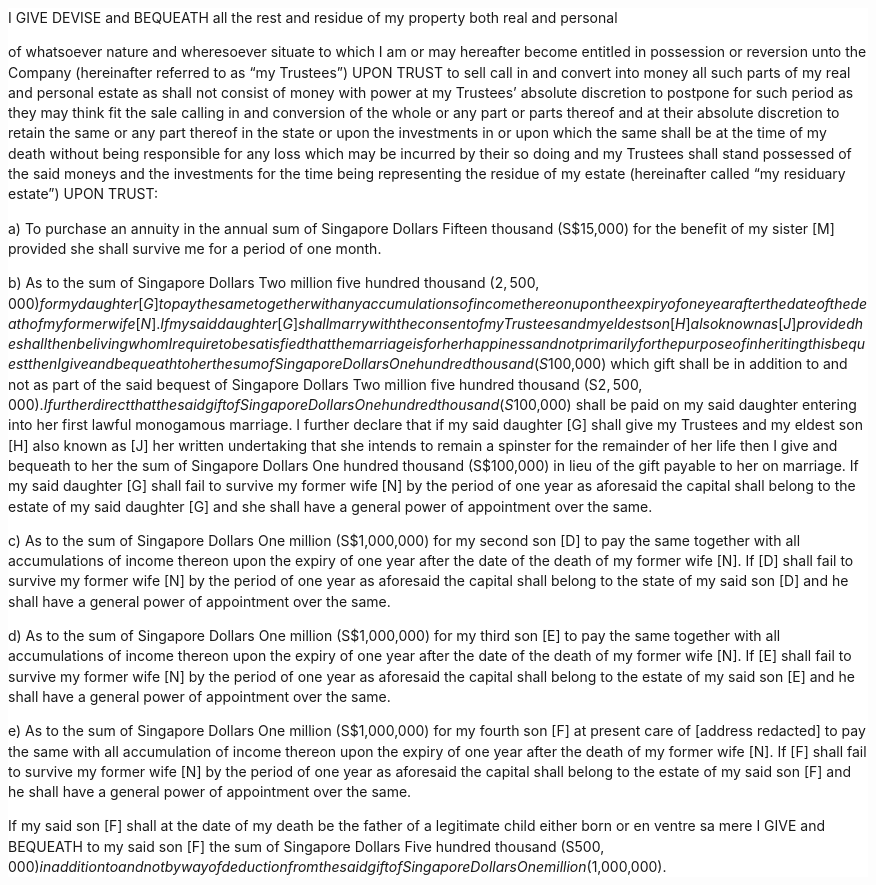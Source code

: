  I GIVE DEVISE and BEQUEATH all the rest and residue of my property both real and personal 


of whatsoever nature and wheresoever situate to which I am or may hereafter become entitled in possession or reversion unto the Company (hereinafter referred to as “my Trustees”) UPON TRUST to sell call in and convert into money all such parts of my real and personal estate as shall not consist of money with power at my Trustees’ absolute discretion to postpone for such period as they may think fit the sale calling in and conversion of the whole or any part or parts thereof and at their absolute discretion to retain the same or any part thereof in the state or upon the investments in or upon which the same shall be at the time of my death without being responsible for any loss which may be incurred by their so doing and my Trustees shall stand possessed of the said moneys and the investments for the time being representing the residue of my estate (hereinafter called “my residuary estate”) UPON TRUST:

a) To purchase an annuity in the annual sum of Singapore Dollars Fifteen thousand (S$15,000) for the benefit of my sister [M] provided she shall survive me for a period of one month. 

b) As to the sum of Singapore Dollars Two million five hundred thousand ($2,500,000) for my daughter [G] to pay the same together with any accumulations of income thereon upon the expiry of one year after the date of the death of my former wife [N]. If my said daughter [G] shall marry with the consent of my Trustees and my eldest son [H] also known as [J] provided he shall then be living whom I require to be satisfied that the marriage is for her happiness and not primarily for the purpose of inheriting this bequest then I give and bequeath to her the sum of Singapore Dollars One hundred thousand (S$100,000) which gift shall be in addition to and not as part of the said bequest of Singapore Dollars Two million five hundred thousand (S$2,500,000). I further direct that the said gift of Singapore Dollars One hundred thousand (S$100,000) shall be paid on my said daughter entering into her first lawful monogamous marriage. I further declare that if my said daughter [G] shall give my Trustees and my eldest son [H] also known as [J] her written undertaking that she intends to remain a spinster for the remainder of her life then I give and bequeath to her the sum of Singapore Dollars One hundred thousand (S$100,000) in lieu of the gift payable to her on marriage. If my said daughter [G] shall fail to survive my former wife [N] by the period of one year as aforesaid the capital shall belong to the estate of my said daughter [G] and she shall have a general power of appointment over the same. 

c) As to the sum of Singapore Dollars One million (S$1,000,000) for my second son [D] to pay the same together with all accumulations of income thereon upon the expiry of one year after the date of the death of my former wife [N]. If [D] shall fail to survive my former wife [N] by the period of one year as aforesaid the capital shall belong to the state of my said son [D] and he shall have a general power of appointment over the same. 

d) As to the sum of Singapore Dollars One million (S$1,000,000) for my third son [E] to pay the same together with all accumulations of income thereon upon the expiry of one year after the date of the death of my former wife [N]. If [E] shall fail to survive my former wife [N] by the period of one year as aforesaid the capital shall belong to the estate of my said son [E] and he shall have a general power of appointment over the same. 

e) As to the sum of Singapore Dollars One million (S$1,000,000) for my fourth son [F] at present care of [address redacted] to pay the same with all accumulation of income thereon upon the expiry of one year after the death of my former wife [N]. If [F] shall fail to survive my former wife [N] by the period of one year as aforesaid the capital shall belong to the estate of my said son [F] and he shall have a general power of appointment over the same. 


If my said son [F] shall at the date of my death be the father of a legitimate child either born or en ventre sa mere I GIVE and BEQUEATH to my said son [F] the sum of Singapore Dollars Five hundred thousand (S$500,000) in addition to and not by way of deduction from the said gift of Singapore Dollars One million ($1,000,000). 

